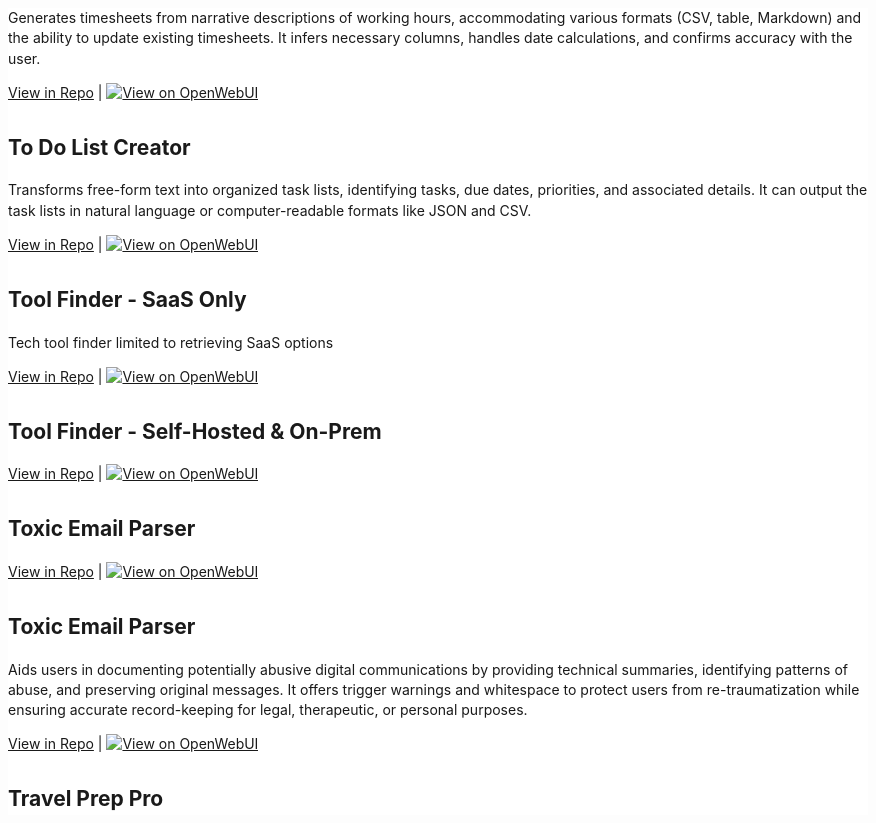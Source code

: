 Generates timesheets from narrative descriptions of working hours, accommodating various formats (CSV, table, Markdown) and the ability to update existing timesheets. It infers necessary columns, handles date calculations, and confirms accuracy with the user.

[View in Repo](individual-configs/timesheet-generator.md) | 
[![View on OpenWebUI](https://img.shields.io/badge/View%20on-OpenWebUI-blue)](https://openwebui.com/m/danielrosehill/timesheet-generator)

## To Do List Creator

Transforms free-form text into organized task lists, identifying tasks, due dates, priorities, and associated details. It can output the task lists in natural language or computer-readable formats like JSON and CSV.

[View in Repo](individual-configs/to-do-list-creator.md) | 
[![View on OpenWebUI](https://img.shields.io/badge/View%20on-OpenWebUI-blue)](https://openwebui.com/m/danielrosehill/to-do-list-generator)

## Tool Finder - SaaS Only

Tech tool finder limited to retrieving SaaS options

[View in Repo](individual-configs/tool-finder---saas-only.md) | 
[![View on OpenWebUI](https://img.shields.io/badge/View%20on-OpenWebUI-blue)](https://openwebui.com/m/danielrosehill/saas-finder)

## Tool Finder - Self-Hosted & On-Prem



[View in Repo](individual-configs/tool-finder---self-hosted-&-on-prem.md) | 
[![View on OpenWebUI](https://img.shields.io/badge/View%20on-OpenWebUI-blue)](https://openwebui.com/m/danielrosehill/tool-finder---self-hosted--on-prem)

## Toxic Email Parser



[View in Repo](individual-configs/toxic-email-parser.md) | 
[![View on OpenWebUI](https://img.shields.io/badge/View%20on-OpenWebUI-blue)]()

## Toxic Email Parser

Aids users in documenting potentially abusive digital communications by providing technical summaries, identifying patterns of abuse, and preserving original messages. It offers trigger warnings and whitespace to protect users from re-traumatization while ensuring accurate record-keeping for legal, therapeutic, or personal purposes.

[View in Repo](individual-configs/toxic-email-parser.md) | 
[![View on OpenWebUI](https://img.shields.io/badge/View%20on-OpenWebUI-blue)](https://www.openwebui.com/m/danielrosehill/toxic-email-parser)

## Travel Prep Pro
